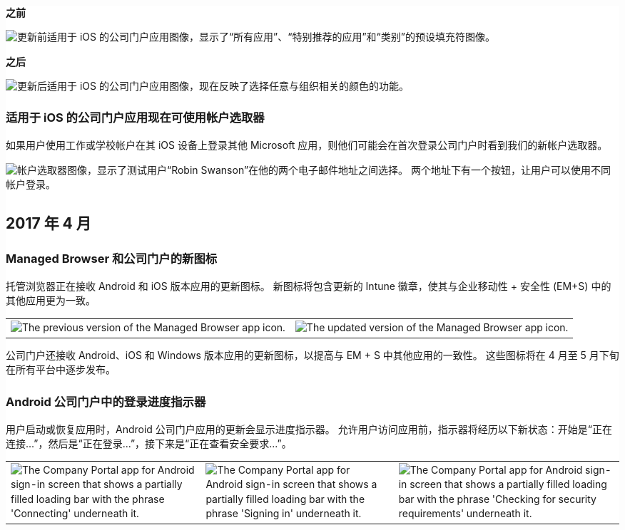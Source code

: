 **之前**

![更新前适用于 iOS 的公司门户应用图像，显示了“所有应用”、“特别推荐的应用”和“类别”的预设填充符图像。](./media/whats-new-app-ui/cp_ios_homepage_before_1705.png)

**之后**

![更新后适用于 iOS 的公司门户应用图像，现在反映了选择任意与组织相关的颜色的功能。](./media/whats-new-app-ui/cp_ios_homepage_after_1705.png)

### <a name="account-picker-now-available-for-the-company-portal-app-for-ios"></a>适用于 iOS 的公司门户应用现在可使用帐户选取器
如果用户使用工作或学校帐户在其 iOS 设备上登录其他 Microsoft 应用，则他们可能会在首次登录公司门户时看到我们的新帐户选取器。

![帐户选取器图像，显示了测试用户“Robin Swanson”在他的两个电子邮件地址之间选择。 两个地址下有一个按钮，让用户可以使用不同帐户登录。](./media/whats-new-app-ui/cp_ios_multi-account-selector-after-1705.png)

## <a name="april-2017"></a>2017 年 4 月

### <a name="new-icons-for-the-managed-browser-and-the-company-portal---918433-918431--"></a>Managed Browser 和公司门户的新图标 

托管浏览器正在接收 Android 和 iOS 版本应用的更新图标。 新图标将包含更新的 Intune 徽章，使其与企业移动性 + 安全性 (EM+S) 中的其他应用更为一致。

<html>
<body>
   <table id="wrapper">
      <tr>
         <td>
            <img src="/intune/media/cp_manbro_before_042017.png" alt="The previous version of the Managed Browser app icon." width="200" height="366" align="center">
          </td>
          <td>
             <img src="/intune/media/cp_manbro_after_042017.png" alt="The updated version of the Managed Browser app icon." width="200" height="366" align="center">
           </td>
      </tr>
   </table>
</body>
</html>

公司门户还接收 Android、iOS 和 Windows 版本应用的更新图标，以提高与 EM + S 中其他应用的一致性。 这些图标将在 4 月至 5 月下旬在所有平台中逐步发布。

### <a name="sign-in-progress-indicator-in-android-company-portal---953374--"></a>Android 公司门户中的登录进度指示器 

用户启动或恢复应用时，Android 公司门户应用的更新会显示进度指示器。 允许用户访问应用前，指示器将经历以下新状态：开始是“正在连接...”，然后是“正在登录...”，接下来是“正在查看安全要求...”。

<html>
<body>
   <table id="wrapper">
      <tr>
         <td>
            <img src="/intune/media/cp_android_connecting_042017.png" alt="The Company Portal app for Android sign-in screen that shows a partially filled loading bar with the phrase 'Connecting' underneath it." width="200" height="366" align="center">
          </td>
          <td>
             <img src="/intune/media/cp_android_signing_in_042017.png" alt="The Company Portal app for Android sign-in screen that shows a partially filled loading bar with the phrase 'Signing in' underneath it." width="200" height="366" align="center">
           </td>
           <td>
              <img src="/intune/media/cp_android_checking_security_reqs_042017.png" alt="The Company Portal app for Android sign-in screen that shows a partially filled loading bar with the phrase 'Checking for security requirements' underneath it." width="200" height="366" align="center">
           </td>
      </tr>
   </table>
</body>
</html>
